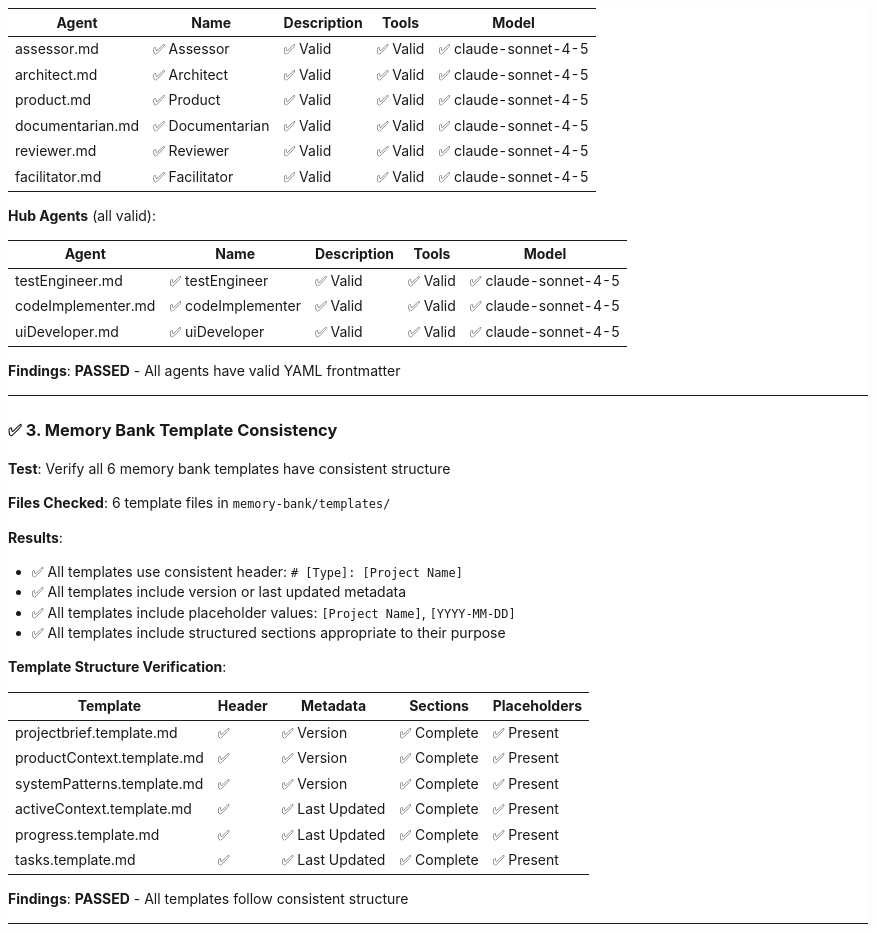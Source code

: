 | Agent | Name | Description | Tools | Model |
|-------|------|-------------|-------|-------|
| assessor.md | ✅ Assessor | ✅ Valid | ✅ Valid | ✅ claude-sonnet-4-5 |
| architect.md | ✅ Architect | ✅ Valid | ✅ Valid | ✅ claude-sonnet-4-5 |
| product.md | ✅ Product | ✅ Valid | ✅ Valid | ✅ claude-sonnet-4-5 |
| documentarian.md | ✅ Documentarian | ✅ Valid | ✅ Valid | ✅ claude-sonnet-4-5 |
| reviewer.md | ✅ Reviewer | ✅ Valid | ✅ Valid | ✅ claude-sonnet-4-5 |
| facilitator.md | ✅ Facilitator | ✅ Valid | ✅ Valid | ✅ claude-sonnet-4-5 |

**Hub Agents** (all valid):

| Agent | Name | Description | Tools | Model |
|-------|------|-------------|-------|-------|
| testEngineer.md | ✅ testEngineer | ✅ Valid | ✅ Valid | ✅ claude-sonnet-4-5 |
| codeImplementer.md | ✅ codeImplementer | ✅ Valid | ✅ Valid | ✅ claude-sonnet-4-5 |
| uiDeveloper.md | ✅ uiDeveloper | ✅ Valid | ✅ Valid | ✅ claude-sonnet-4-5 |

**Findings**: **PASSED** - All agents have valid YAML frontmatter

---

### ✅ 3. Memory Bank Template Consistency

**Test**: Verify all 6 memory bank templates have consistent structure

**Files Checked**: 6 template files in `memory-bank/templates/`

**Results**:
- ✅ All templates use consistent header: `# [Type]: [Project Name]`
- ✅ All templates include version or last updated metadata
- ✅ All templates include placeholder values: `[Project Name]`, `[YYYY-MM-DD]`
- ✅ All templates include structured sections appropriate to their purpose

**Template Structure Verification**:

| Template | Header | Metadata | Sections | Placeholders |
|----------|--------|----------|----------|--------------|
| projectbrief.template.md | ✅ | ✅ Version | ✅ Complete | ✅ Present |
| productContext.template.md | ✅ | ✅ Version | ✅ Complete | ✅ Present |
| systemPatterns.template.md | ✅ | ✅ Version | ✅ Complete | ✅ Present |
| activeContext.template.md | ✅ | ✅ Last Updated | ✅ Complete | ✅ Present |
| progress.template.md | ✅ | ✅ Last Updated | ✅ Complete | ✅ Present |
| tasks.template.md | ✅ | ✅ Last Updated | ✅ Complete | ✅ Present |

**Findings**: **PASSED** - All templates follow consistent structure

---